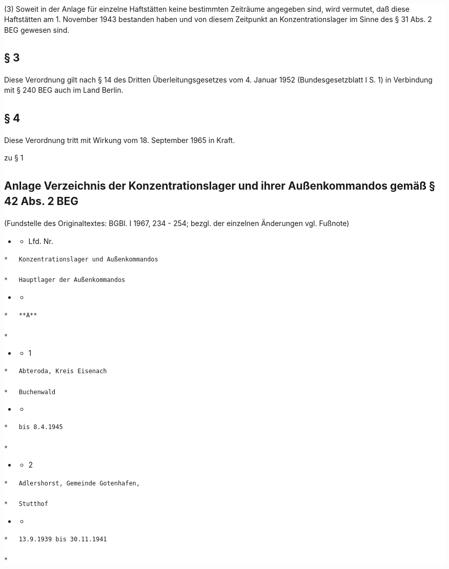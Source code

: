 (3) Soweit in der Anlage für einzelne Haftstätten keine bestimmten
Zeiträume angegeben sind, wird vermutet, daß diese Haftstätten am 1.
November 1943 bestanden haben und von diesem Zeitpunkt an
Konzentrationslager im Sinne des § 31 Abs. 2 BEG gewesen sind.


## § 3

Diese Verordnung gilt nach § 14 des Dritten Überleitungsgesetzes vom
4\. Januar 1952 (Bundesgesetzblatt I S. 1) in Verbindung mit § 240 BEG
auch im Land Berlin.


## § 4

Diese Verordnung tritt mit Wirkung vom 18. September 1965 in Kraft.

zu § 1

## Anlage Verzeichnis der Konzentrationslager und ihrer Außenkommandos gemäß § 42 Abs. 2 BEG

(Fundstelle des Originaltextes: BGBl. I 1967, 234 - 254;
bezgl. der einzelnen Änderungen vgl. Fußnote)

*    *   Lfd. Nr.

    *   Konzentrationslager und Außenkommandos

    *   Hauptlager der Außenkommandos


*    *
    *   **A**

    *

*    *   1

    *   Abteroda, Kreis Eisenach

    *   Buchenwald


*    *
    *   bis 8.4.1945

    *

*    *   2

    *   Adlershorst, Gemeinde Gotenhafen,

    *   Stutthof


*    *
    *   13.9.1939 bis 30.11.1941

    *
